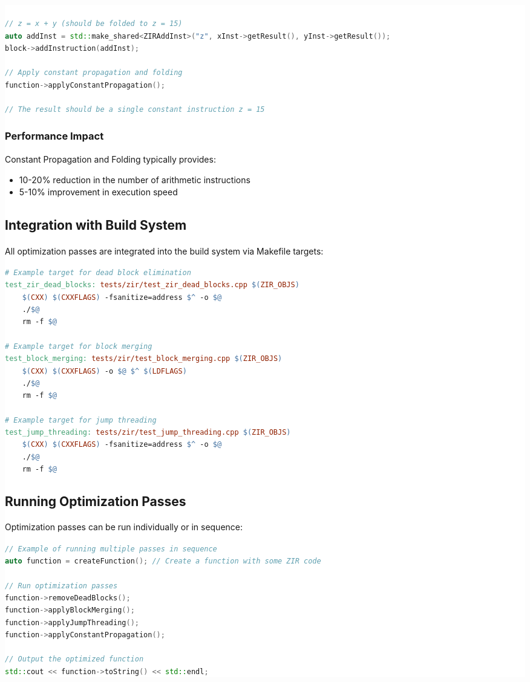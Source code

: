 ```cpp

// z = x + y (should be folded to z = 15)
auto addInst = std::make_shared<ZIRAddInst>("z", xInst->getResult(), yInst->getResult());
block->addInstruction(addInst);

// Apply constant propagation and folding
function->applyConstantPropagation();

// The result should be a single constant instruction z = 15
```

### Performance Impact

Constant Propagation and Folding typically provides:

- 10-20% reduction in the number of arithmetic instructions
- 5-10% improvement in execution speed

## Integration with Build System

All optimization passes are integrated into the build system via Makefile targets:

```makefile
# Example target for dead block elimination
test_zir_dead_blocks: tests/zir/test_zir_dead_blocks.cpp $(ZIR_OBJS)
    $(CXX) $(CXXFLAGS) -fsanitize=address $^ -o $@
    ./$@
    rm -f $@

# Example target for block merging
test_block_merging: tests/zir/test_block_merging.cpp $(ZIR_OBJS)
    $(CXX) $(CXXFLAGS) -o $@ $^ $(LDFLAGS)
    ./$@
    rm -f $@

# Example target for jump threading
test_jump_threading: tests/zir/test_jump_threading.cpp $(ZIR_OBJS)
    $(CXX) $(CXXFLAGS) -fsanitize=address $^ -o $@
    ./$@
    rm -f $@
```

## Running Optimization Passes

Optimization passes can be run individually or in sequence:

```cpp
// Example of running multiple passes in sequence
auto function = createFunction(); // Create a function with some ZIR code

// Run optimization passes
function->removeDeadBlocks();
function->applyBlockMerging();
function->applyJumpThreading();
function->applyConstantPropagation();

// Output the optimized function
std::cout << function->toString() << std::endl;
```
